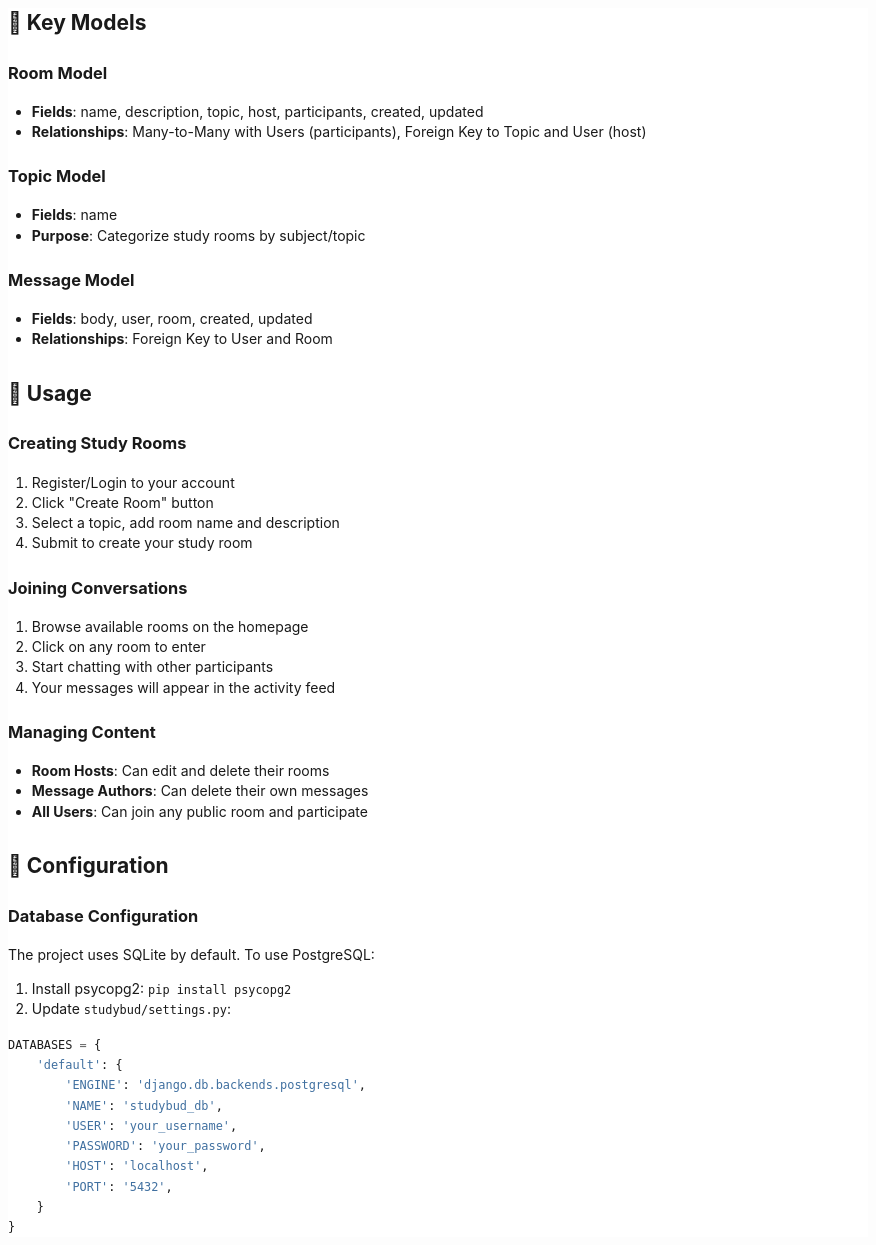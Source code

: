 ## 🎯 Key Models

### Room Model
- **Fields**: name, description, topic, host, participants, created, updated
- **Relationships**: Many-to-Many with Users (participants), Foreign Key to Topic and User (host)

### Topic Model
- **Fields**: name
- **Purpose**: Categorize study rooms by subject/topic

### Message Model
- **Fields**: body, user, room, created, updated
- **Relationships**: Foreign Key to User and Room

## 📖 Usage

### Creating Study Rooms
1. Register/Login to your account
2. Click "Create Room" button
3. Select a topic, add room name and description
4. Submit to create your study room

### Joining Conversations
1. Browse available rooms on the homepage
2. Click on any room to enter
3. Start chatting with other participants
4. Your messages will appear in the activity feed

### Managing Content
- **Room Hosts**: Can edit and delete their rooms
- **Message Authors**: Can delete their own messages
- **All Users**: Can join any public room and participate

## 🔧 Configuration

### Database Configuration
The project uses SQLite by default. To use PostgreSQL:

1. Install psycopg2: `pip install psycopg2`
2. Update `studybud/settings.py`:
```python
DATABASES = {
    'default': {
        'ENGINE': 'django.db.backends.postgresql',
        'NAME': 'studybud_db',
        'USER': 'your_username',
        'PASSWORD': 'your_password',
        'HOST': 'localhost',
        'PORT': '5432',
    }
}
```
